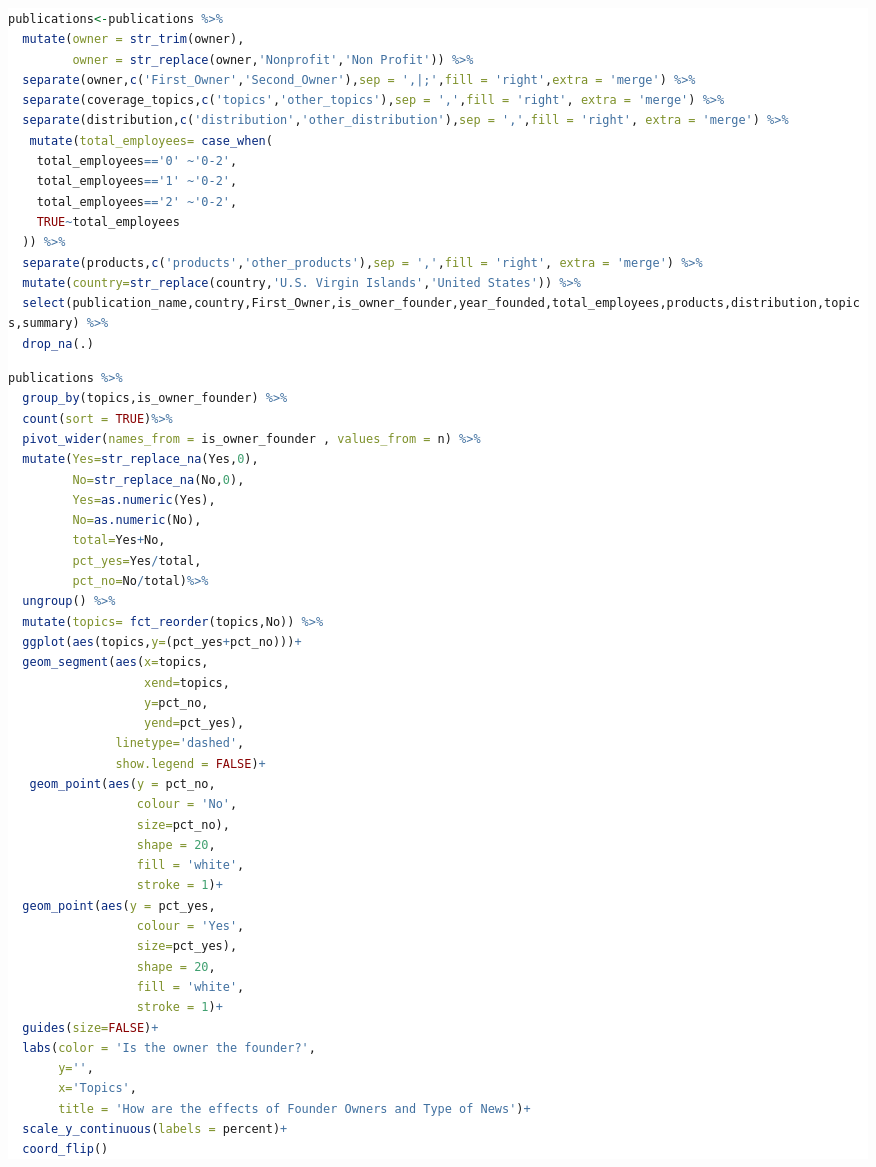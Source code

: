 ``` r
publications<-publications %>%
  mutate(owner = str_trim(owner),
         owner = str_replace(owner,'Nonprofit','Non Profit')) %>%
  separate(owner,c('First_Owner','Second_Owner'),sep = ',|;',fill = 'right',extra = 'merge') %>%
  separate(coverage_topics,c('topics','other_topics'),sep = ',',fill = 'right', extra = 'merge') %>%
  separate(distribution,c('distribution','other_distribution'),sep = ',',fill = 'right', extra = 'merge') %>%
   mutate(total_employees= case_when(
    total_employees=='0' ~'0-2',
    total_employees=='1' ~'0-2',
    total_employees=='2' ~'0-2',
    TRUE~total_employees
  )) %>%
  separate(products,c('products','other_products'),sep = ',',fill = 'right', extra = 'merge') %>%
  mutate(country=str_replace(country,'U.S. Virgin Islands','United States')) %>%
  select(publication_name,country,First_Owner,is_owner_founder,year_founded,total_employees,products,distribution,topics,summary) %>%
  drop_na(.)
```

``` r
publications %>%
  group_by(topics,is_owner_founder) %>%
  count(sort = TRUE)%>%
  pivot_wider(names_from = is_owner_founder , values_from = n) %>%
  mutate(Yes=str_replace_na(Yes,0),
         No=str_replace_na(No,0),
         Yes=as.numeric(Yes),
         No=as.numeric(No),
         total=Yes+No,
         pct_yes=Yes/total,
         pct_no=No/total)%>%
  ungroup() %>%
  mutate(topics= fct_reorder(topics,No)) %>%
  ggplot(aes(topics,y=(pct_yes+pct_no)))+
  geom_segment(aes(x=topics,
                   xend=topics,
                   y=pct_no,
                   yend=pct_yes),
               linetype='dashed',
               show.legend = FALSE)+
   geom_point(aes(y = pct_no,
                  colour = 'No',
                  size=pct_no),
                  shape = 20,
                  fill = 'white',
                  stroke = 1)+
  geom_point(aes(y = pct_yes,
                  colour = 'Yes',
                  size=pct_yes), 
                  shape = 20,
                  fill = 'white',
                  stroke = 1)+
  guides(size=FALSE)+
  labs(color = 'Is the owner the founder?',
       y='',
       x='Topics',
       title = 'How are the effects of Founder Owners and Type of News')+
  scale_y_continuous(labels = percent)+
  coord_flip()
```
